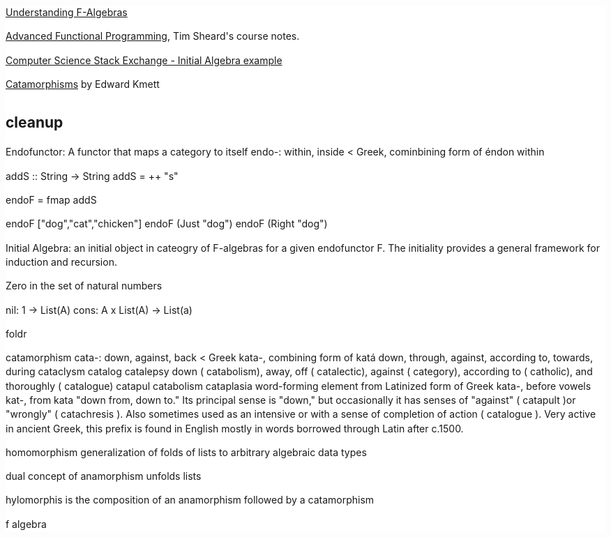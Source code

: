 [Understanding F-Algebras](https://www.schoolofhaskell.com/user/bartosz/understanding-algebras)

[Advanced Functional Programming](http://web.cecs.pdx.edu/~sheard/course/AdvancedFP/notes/CoAlgebras/Code.html), Tim Sheard's course notes.

[Computer Science Stack Exchange - Initial Algebra example](http://cs.stackexchange.com/a/9019)

[Catamorphisms](https://www.schoolofhaskell.com/user/edwardk/recursion-schemes/catamorphisms) by Edward Kmett


## cleanup

Endofunctor: A functor that maps a category to itself
endo-: within, inside
  < Greek, cominbining form of éndon within

addS :: String -> String
addS = ++ "s"

endoF = fmap addS

endoF ["dog","cat","chicken"]
endoF (Just "dog")
endoF (Right "dog")

Initial Algebra: an initial object in cateogry of F-algebras for a given endofunctor F.
  The initiality provides a general framework for induction and recursion.

  Zero in the set of natural numbers

  nil: 1 -> List(A)
  cons: A x List(A) -> List(a)

  foldr

catamorphism
cata-: down, against, back
  < Greek kata-,  combining form of katá down, through, against, according to, towards, during
    cataclysm
    catalog
    catalepsy
    down ( catabolism), away, off ( catalectic), against ( category), according to ( catholic), and thoroughly ( catalogue)
    catapul
    catabolism
    cataplasia
    word-forming element from Latinized form of Greek kata-, before vowels kat-, from kata "down from, down to." Its principal sense is "down," but occasionally it has senses of "against" ( catapult )or "wrongly" ( catachresis ). Also sometimes used as an intensive or with a sense of completion of action ( catalogue ). Very active in ancient Greek, this prefix is found in English mostly in words borrowed through Latin after c.1500.

homomorphism
generalization of folds of lists to arbitrary algebraic data types

dual concept of anamorphism unfolds lists

hylomorphis is the composition of an anamorphism followed by a catamorphism

f algebra


